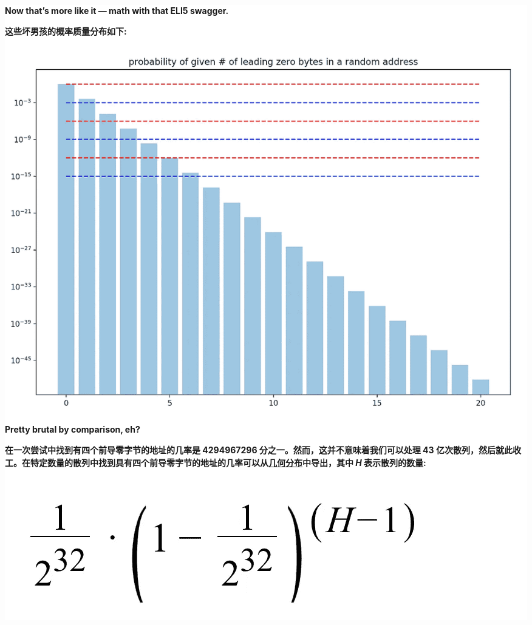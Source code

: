 **Now that’s more like it — math with that ELI5 swagger.**

**这些坏男孩的概率质量分布如下:**

**![](img/253b85e6b3caf2a3f14176101c085236.png)**

**Pretty brutal by comparison, eh?**

**在一次尝试中找到有四个前导零字节的地址的几率是 4294967296 分之一。然而，这并不意味着我们可以处理 43 亿次散列，然后就此收工。在特定数量的散列中找到具有四个前导零字节的地址的几率可以从[几何分布](https://en.wikipedia.org/wiki/Geometric_distribution)中导出，其中 ***H*** 表示散列的数量:**

**![](img/230e631f5b006f5eeecd567b16f7b666.png)**
